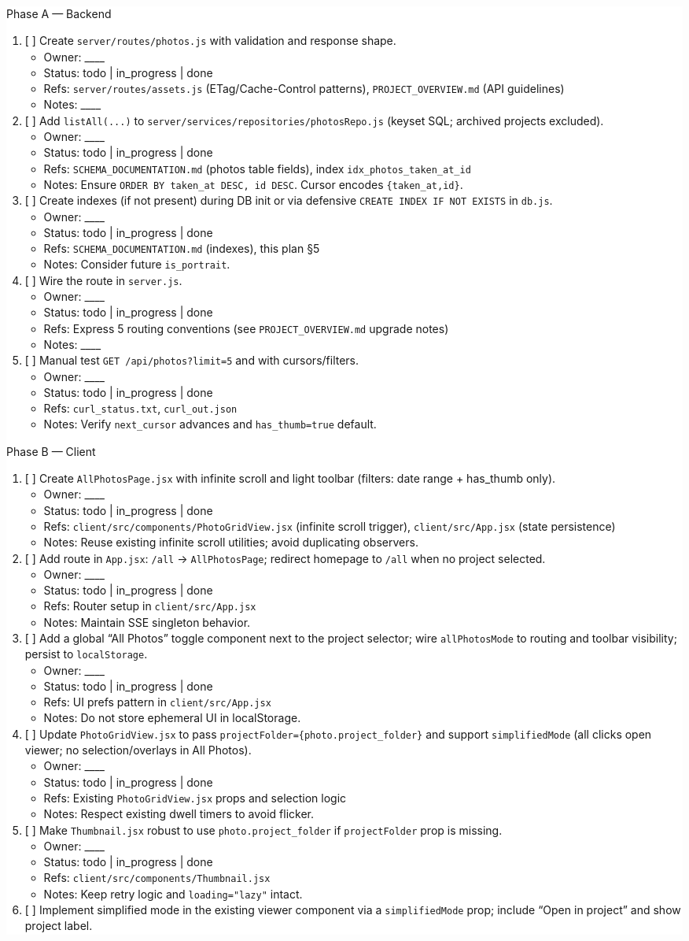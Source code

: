 Phase A — Backend
1. [ ] Create `server/routes/photos.js` with validation and response shape.
   - Owner: ____
   - Status: todo | in_progress | done
   - Refs: `server/routes/assets.js` (ETag/Cache-Control patterns), `PROJECT_OVERVIEW.md` (API guidelines)
   - Notes: ____
2. [ ] Add `listAll(...)` to `server/services/repositories/photosRepo.js` (keyset SQL; archived projects excluded).
   - Owner: ____
   - Status: todo | in_progress | done
   - Refs: `SCHEMA_DOCUMENTATION.md` (photos table fields), index `idx_photos_taken_at_id`
   - Notes: Ensure `ORDER BY taken_at DESC, id DESC`. Cursor encodes `{taken_at,id}`.
3. [ ] Create indexes (if not present) during DB init or via defensive `CREATE INDEX IF NOT EXISTS` in `db.js`.
   - Owner: ____
   - Status: todo | in_progress | done
   - Refs: `SCHEMA_DOCUMENTATION.md` (indexes), this plan §5
   - Notes: Consider future `is_portrait`.
4. [ ] Wire the route in `server.js`.
   - Owner: ____
   - Status: todo | in_progress | done
   - Refs: Express 5 routing conventions (see `PROJECT_OVERVIEW.md` upgrade notes)
   - Notes: ____
5. [ ] Manual test `GET /api/photos?limit=5` and with cursors/filters.
   - Owner: ____
   - Status: todo | in_progress | done
   - Refs: `curl_status.txt`, `curl_out.json`
   - Notes: Verify `next_cursor` advances and `has_thumb=true` default.

Phase B — Client
1. [ ] Create `AllPhotosPage.jsx` with infinite scroll and light toolbar (filters: date range + has_thumb only).
   - Owner: ____
   - Status: todo | in_progress | done
   - Refs: `client/src/components/PhotoGridView.jsx` (infinite scroll trigger), `client/src/App.jsx` (state persistence)
   - Notes: Reuse existing infinite scroll utilities; avoid duplicating observers.
2. [ ] Add route in `App.jsx`: `/all` → `AllPhotosPage`; redirect homepage to `/all` when no project selected.
   - Owner: ____
   - Status: todo | in_progress | done
   - Refs: Router setup in `client/src/App.jsx`
   - Notes: Maintain SSE singleton behavior.
3. [ ] Add a global “All Photos” toggle component next to the project selector; wire `allPhotosMode` to routing and toolbar visibility; persist to `localStorage`.
   - Owner: ____
   - Status: todo | in_progress | done
   - Refs: UI prefs pattern in `client/src/App.jsx`
   - Notes: Do not store ephemeral UI in localStorage.
4. [ ] Update `PhotoGridView.jsx` to pass `projectFolder={photo.project_folder}` and support `simplifiedMode` (all clicks open viewer; no selection/overlays in All Photos).
   - Owner: ____
   - Status: todo | in_progress | done
   - Refs: Existing `PhotoGridView.jsx` props and selection logic
   - Notes: Respect existing dwell timers to avoid flicker.
5. [ ] Make `Thumbnail.jsx` robust to use `photo.project_folder` if `projectFolder` prop is missing.
   - Owner: ____
   - Status: todo | in_progress | done
   - Refs: `client/src/components/Thumbnail.jsx`
   - Notes: Keep retry logic and `loading="lazy"` intact.
6. [ ] Implement simplified mode in the existing viewer component via a `simplifiedMode` prop; include “Open in project” and show project label.